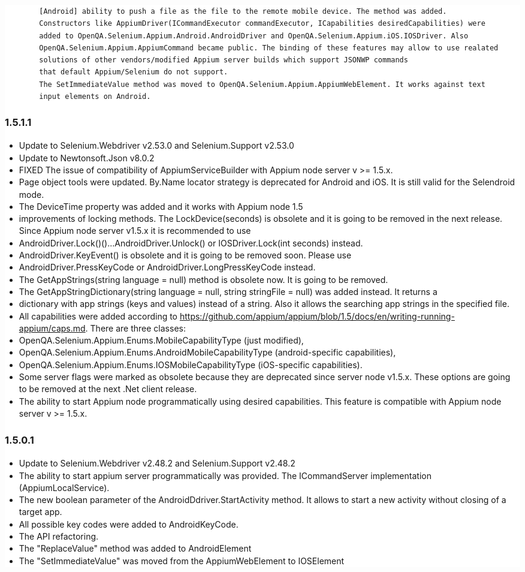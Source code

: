             [Android] ability to push a file as the file to the remote mobile device. The method was added.
            Constructors like AppiumDriver(ICommandExecutor commandExecutor, ICapabilities desiredCapabilities) were
            added to OpenQA.Selenium.Appium.Android.AndroidDriver and OpenQA.Selenium.Appium.iOS.IOSDriver. Also
            OpenQA.Selenium.Appium.AppiumCommand became public. The binding of these features may allow to use realated
            solutions of other vendors/modified Appium server builds which support JSONWP commands
            that default Appium/Selenium do not support.
            The SetImmediateValue method was moved to OpenQA.Selenium.Appium.AppiumWebElement. It works against text
            input elements on Android.

### 1.5.1.1
- Update to Selenium.Webdriver v2.53.0 and Selenium.Support v2.53.0
- Update to Newtonsoft.Json v8.0.2
- FIXED The issue of compatibility of AppiumServiceBuilder with Appium node server v &gt;= 1.5.x.
- Page object tools were updated. By.Name locator strategy is deprecated for Android and iOS. It is still valid for the Selendroid mode.
- The DeviceTime property was added and it works with Appium node 1.5
- improvements of locking methods. The LockDevice(seconds) is obsolete and it is going to be removed in the
next release. Since Appium node server v1.5.x it is recommended to use
- AndroidDriver.Lock()()...AndroidDriver.Unlock() or IOSDriver.Lock(int seconds) instead.
- AndroidDriver.KeyEvent() is obsolete and it is going to be removed soon. Please use
- AndroidDriver.PressKeyCode or AndroidDriver.LongPressKeyCode instead.
- The GetAppStrings(string language = null) method is obsolete now. It is going to be removed.
- The GetAppStringDictionary(string language = null, string stringFile = null) was added instead. It returns a
- dictionary with app strings (keys and values) instead of a string. Also it allows the searching app strings
in the specified file.
- All capabilities were added according to https://github.com/appium/appium/blob/1.5/docs/en/writing-running-appium/caps.md. 
There are three classes:
 - OpenQA.Selenium.Appium.Enums.MobileCapabilityType (just modified),
 - OpenQA.Selenium.Appium.Enums.AndroidMobileCapabilityType (android-specific capabilities),
 - OpenQA.Selenium.Appium.Enums.IOSMobileCapabilityType (iOS-specific capabilities).
- Some server flags were marked as obsolete because they are deprecated since server node v1.5.x. These
options are going to be removed at the next .Net client release.
- The ability to start Appium node programmatically using desired capabilities. This feature is compatible 
with Appium node server v &gt;= 1.5.x.

### 1.5.0.1
- Update to Selenium.Webdriver v2.48.2 and Selenium.Support v2.48.2
- The ability to start appium server programmatically was provided. The ICommandServer implementation (AppiumLocalService).
- The new boolean parameter of the AndroidDdriver.StartActivity method. It allows to start a new activity
without closing of a target app.
- All possible key codes were added to AndroidKeyCode.
- The API refactoring.
- The "ReplaceValue" method was added to AndroidElement
- The "SetImmediateValue" was moved from the AppiumWebElement to IOSElement
